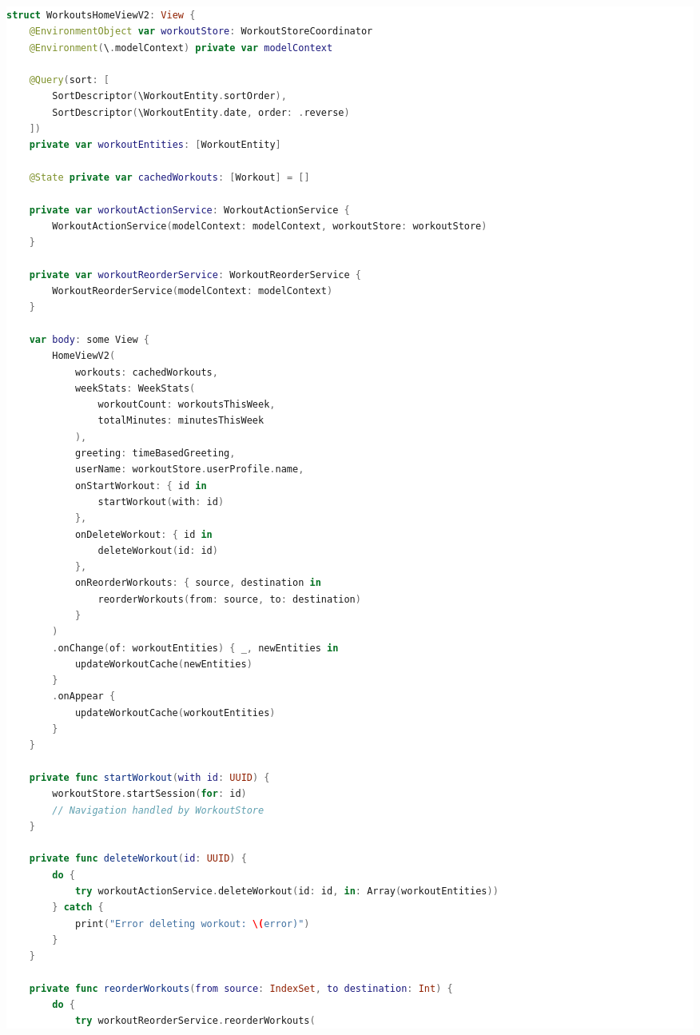 ```swift
struct WorkoutsHomeViewV2: View {
    @EnvironmentObject var workoutStore: WorkoutStoreCoordinator
    @Environment(\.modelContext) private var modelContext
    
    @Query(sort: [
        SortDescriptor(\WorkoutEntity.sortOrder),
        SortDescriptor(\WorkoutEntity.date, order: .reverse)
    ])
    private var workoutEntities: [WorkoutEntity]
    
    @State private var cachedWorkouts: [Workout] = []
    
    private var workoutActionService: WorkoutActionService {
        WorkoutActionService(modelContext: modelContext, workoutStore: workoutStore)
    }
    
    private var workoutReorderService: WorkoutReorderService {
        WorkoutReorderService(modelContext: modelContext)
    }
    
    var body: some View {
        HomeViewV2(
            workouts: cachedWorkouts,
            weekStats: WeekStats(
                workoutCount: workoutsThisWeek,
                totalMinutes: minutesThisWeek
            ),
            greeting: timeBasedGreeting,
            userName: workoutStore.userProfile.name,
            onStartWorkout: { id in
                startWorkout(with: id)
            },
            onDeleteWorkout: { id in
                deleteWorkout(id: id)
            },
            onReorderWorkouts: { source, destination in
                reorderWorkouts(from: source, to: destination)
            }
        )
        .onChange(of: workoutEntities) { _, newEntities in
            updateWorkoutCache(newEntities)
        }
        .onAppear {
            updateWorkoutCache(workoutEntities)
        }
    }
    
    private func startWorkout(with id: UUID) {
        workoutStore.startSession(for: id)
        // Navigation handled by WorkoutStore
    }
    
    private func deleteWorkout(id: UUID) {
        do {
            try workoutActionService.deleteWorkout(id: id, in: Array(workoutEntities))
        } catch {
            print("Error deleting workout: \(error)")
        }
    }
    
    private func reorderWorkouts(from source: IndexSet, to destination: Int) {
        do {
            try workoutReorderService.reorderWorkouts(
```
